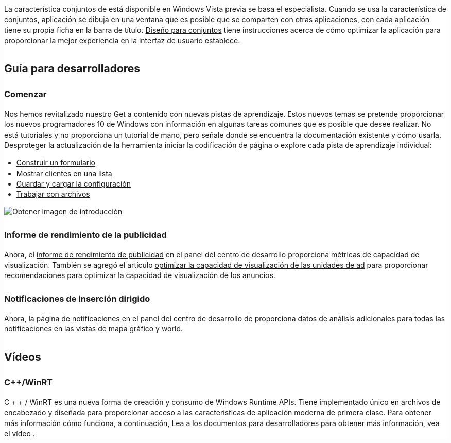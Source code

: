 La característica conjuntos de está disponible en Windows Vista previa se basa el especialista. Cuando se usa la característica de conjuntos, aplicación se dibuja en una ventana que es posible que se comparten con otras aplicaciones, con cada aplicación tiene su propia ficha en la barra de título. [Diseño para conjuntos](../design/shell/design-for-sets.md) tiene instrucciones acerca de cómo optimizar la aplicación para proporcionar la mejor experiencia en la interfaz de usuario establece.

## <a name="developer-guidance"></a>Guía para desarrolladores

### <a name="get-started"></a>Comenzar

Nos hemos revitalizado nuestro Get a contenido con nuevas pistas de aprendizaje. Estos nuevos temas se pretende proporcionar los nuevos programadores 10 de Windows con información en algunas tareas comunes que es posible que desee realizar. No está tutoriales y no proporciona un tutorial de mano, pero señale donde se encuentra la documentación existente y cómo usarla. Desproteger la actualización de la herramienta [iniciar la codificación](../get-started/create-uwp-apps.md) de página o explore cada pista de aprendizaje individual:

* [Construir un formulario](../get-started/construct-form-learning-track.md)
* [Mostrar clientes en una lista](../get-started/display-customers-in-list-learning-track.md)
* [Guardar y cargar la configuración](../get-started/settings-learning-track.md)
* [Trabajar con archivos](../get-started/fileio-learning-track.md)

![Obtener imagen de introducción](../get-started/images/build-your-app.png)

### <a name="advertising-performance-report"></a>Informe de rendimiento de la publicidad

Ahora, el [informe de rendimiento de publicidad](../publish/advertising-performance-report.md) en el panel del centro de desarrollo proporciona métricas de capacidad de visualización. También se agregó el artículo [optimizar la capacidad de visualización de las unidades de ad](../monetize/optimize-ad-unit-viewability.md) para proporcionar recomendaciones para optimizar la capacidad de visualización de los anuncios.

### <a name="targeted-push-notifications"></a>Notificaciones de inserción dirigido

Ahora, la página de [notificaciones](../publish/send-push-notifications-to-your-apps-customers.md) en el panel del centro de desarrollo de proporciona datos de análisis adicionales para todas las notificaciones en las vistas de mapa gráfico y world.

## <a name="videos"></a>Vídeos

### <a name="cwinrt"></a>C++/WinRT

C + + / WinRT es una nueva forma de creación y consumo de Windows Runtime APIs. Tiene implementado único en archivos de encabezado y diseñada para proporcionar acceso a las características de aplicación moderna de primera clase. Para obtener más información cómo funciona, a continuación, [Lea a los documentos para desarrolladores](../cpp-and-winrt-apis/index.md) para obtener más información, [vea el vídeo](https://www.youtube.com/watch?v=TLSul1XxppA&feature=youtu.be) .
